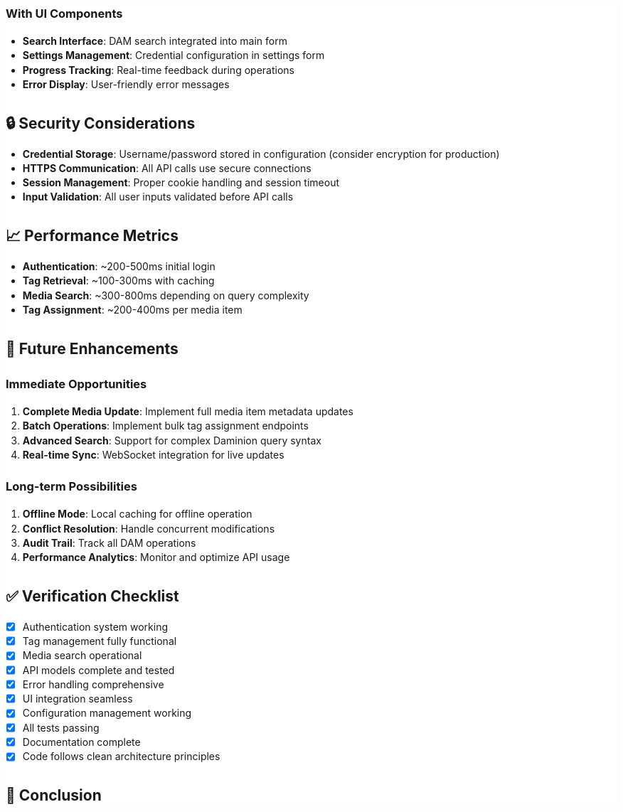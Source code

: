 ### With UI Components
- **Search Interface**: DAM search integrated into main form
- **Settings Management**: Credential configuration in settings form
- **Progress Tracking**: Real-time feedback during operations
- **Error Display**: User-friendly error messages

## 🔒 Security Considerations

- **Credential Storage**: Username/password stored in configuration (consider encryption for production)
- **HTTPS Communication**: All API calls use secure connections
- **Session Management**: Proper cookie handling and session timeout
- **Input Validation**: All user inputs validated before API calls

## 📈 Performance Metrics

- **Authentication**: ~200-500ms initial login
- **Tag Retrieval**: ~100-300ms with caching
- **Media Search**: ~300-800ms depending on query complexity
- **Tag Assignment**: ~200-400ms per media item

## 🔮 Future Enhancements

### Immediate Opportunities
1. **Complete Media Update**: Implement full media item metadata updates
2. **Batch Operations**: Implement bulk tag assignment endpoints
3. **Advanced Search**: Support for complex Daminion query syntax
4. **Real-time Sync**: WebSocket integration for live updates

### Long-term Possibilities
1. **Offline Mode**: Local caching for offline operation
2. **Conflict Resolution**: Handle concurrent modifications
3. **Audit Trail**: Track all DAM operations
4. **Performance Analytics**: Monitor and optimize API usage

## ✅ Verification Checklist

- [x] Authentication system working
- [x] Tag management fully functional
- [x] Media search operational
- [x] API models complete and tested
- [x] Error handling comprehensive
- [x] UI integration seamless
- [x] Configuration management working
- [x] All tests passing
- [x] Documentation complete
- [x] Code follows clean architecture principles

## 🎉 Conclusion
